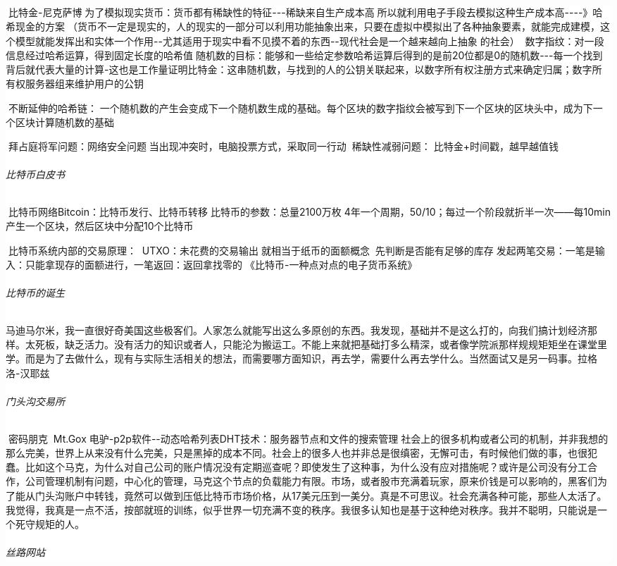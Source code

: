 ​		比特金-尼克萨博
​				为了模拟现实货币：货币都有稀缺性的特征---稀缺来自生产成本高
​				所以就利用电子手段去模拟这种生产成本高----》哈希现金的方案
​				（货币不一定是现实的，人的现实的一部分可以利用功能抽象出来，只要在虚拟中模拟出了各种抽象要素，就能完成建模，这个模型就能发挥出和实体一个作用--尤其适用于现实中看不见摸不着的东西--现代社会是一个越来越向上抽象 的社会）
​				数字指纹：对一段信息经过哈希运算，得到固定长度的哈希值
​				随机数的目标：能够和一些给定参数哈希运算后得到的是前20位都是0的随机数---每一个找到背后就代表大量的计算-这也是工作量证明
​				比特金：这串随机数，与找到的人的公钥关联起来，以数字所有权注册方式来确定归属；数字所有权服务器组来维护用户的公钥



​		不断延伸的哈希链：
​				一个随机数的产生会变成下一个随机数生成的基础。每个区块的数字指纹会被写到下一个区块的区块头中，成为下一个区块计算随机数的基础
​		

​		拜占庭将军问题：网络安全问题
​				当出现冲突时，电脑投票方式，采取同一行动
​		稀缺性减弱问题：
​				比特金+时间戳，越早越值钱



###### 比特币白皮书

​		比特币网络Bitcoin：比特币发行、比特币转移
​		比特币的参数：总量2100万枚
​				4年一个周期，50/10；每过一个阶段就折半一次——每10min产生一个区块，然后区块中分配10个比特币

​		比特币系统内部的交易原理：
​				UTXO：未花费的交易输出
​				就相当于纸币的面额概念
​				先判断是否能有足够的库存
​				发起两笔交易：一笔是输入：只能拿现存的面额进行，一笔返回：返回拿找零的
​		《比特币-一种点对点的电子货币系统》	



###### 	比特币的诞生					

​			马迪马尔米，我一直很好奇美国这些极客们。人家怎么就能写出这么多原创的东西。我发现，基础并不是这么打的，向我们搞计划经济那样。太死板，缺乏活力。没有活力的知识或者人，只能沦为搬运工。
​		不能上来就把基础打多么精深，或者像学院派那样规规矩矩坐在课堂里学。而是为了去做什么，现有与实际生活相关的想法，而需要哪方面知识，再去学，需要什么再去学什么。当然面试又是另一码事。
​		拉格洛-汉耶兹



###### 门头沟交易所

​		密码朋克
​		Mt.Gox 
​		电驴-p2p软件--动态哈希列表DHT技术：服务器节点和文件的搜索管理
​		社会上的很多机构或者公司的机制，并非我想的那么完美，世界上从来没有什么完美，只是黑掉的成本不同。社会上的很多人也并非总是很缜密，无懈可击，有时候他们做的事，也很犯蠢。比如这个马克，为什么对自己公司的账户情况没有定期巡查呢？即使发生了这种事，为什么没有应对措施呢？或许是公司没有分工合作，公司管理机制有问题，中心化的管理，马克这个节点的负载能力有限。
​		市场，或者股市充满着玩家，原来价钱是可以影响的，黑客们为了能从门头沟账户中转钱，竟然可以做到压低比特币市场价格，从17美元压到一美分。真是不可思议。
​		社会充满各种可能，那些人太活了。
​		我觉得，我真是一点不活，按部就班的训练，似乎世界一切充满不变的秩序。我很多认知也是基于这种绝对秩序。我并不聪明，只能说是一个死守规矩的人。



###### 丝路网站
